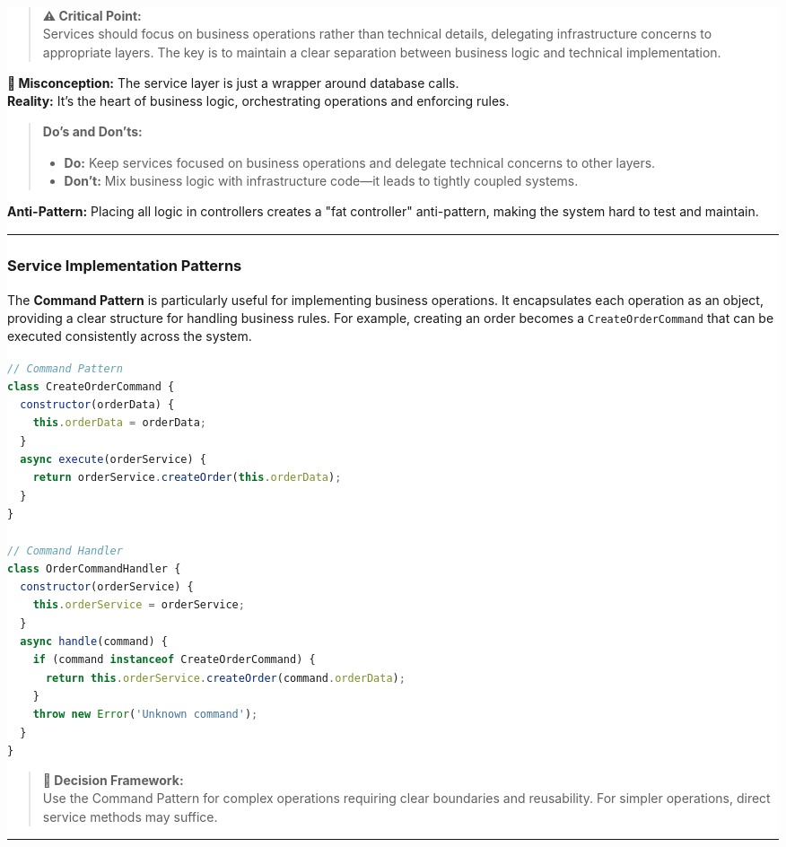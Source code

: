> **⚠️ Critical Point:**  
> Services should focus on business operations rather than technical details, delegating infrastructure concerns to appropriate layers. The key is to maintain a clear separation between business logic and technical implementation.

**🤔 Misconception:** 
The service layer is just a wrapper around database calls.  \
**Reality:** It’s the heart of business logic, orchestrating operations and enforcing rules.

> **Do’s and Don’ts:**  
> - **Do:** Keep services focused on business operations and delegate technical concerns to other layers.  
> - **Don’t:** Mix business logic with infrastructure code—it leads to tightly coupled systems.

**Anti-Pattern:** Placing all logic in controllers creates a "fat controller" anti-pattern, making the system hard to test and maintain.

---

### Service Implementation Patterns

The **Command Pattern** is particularly useful for implementing business operations. It encapsulates each operation as an object, providing a clear structure for handling business rules. For example, creating an order becomes a `CreateOrderCommand` that can be executed consistently across the system.

```javascript
// Command Pattern
class CreateOrderCommand {
  constructor(orderData) {
    this.orderData = orderData;
  }
  async execute(orderService) {
    return orderService.createOrder(this.orderData);
  }
}

// Command Handler
class OrderCommandHandler {
  constructor(orderService) {
    this.orderService = orderService;
  }
  async handle(command) {
    if (command instanceof CreateOrderCommand) {
      return this.orderService.createOrder(command.orderData);
    }
    throw new Error('Unknown command');
  }
}
```

> **🧠 Decision Framework:**  
> Use the Command Pattern for complex operations requiring clear boundaries and reusability. For simpler operations, direct service methods may suffice.

---